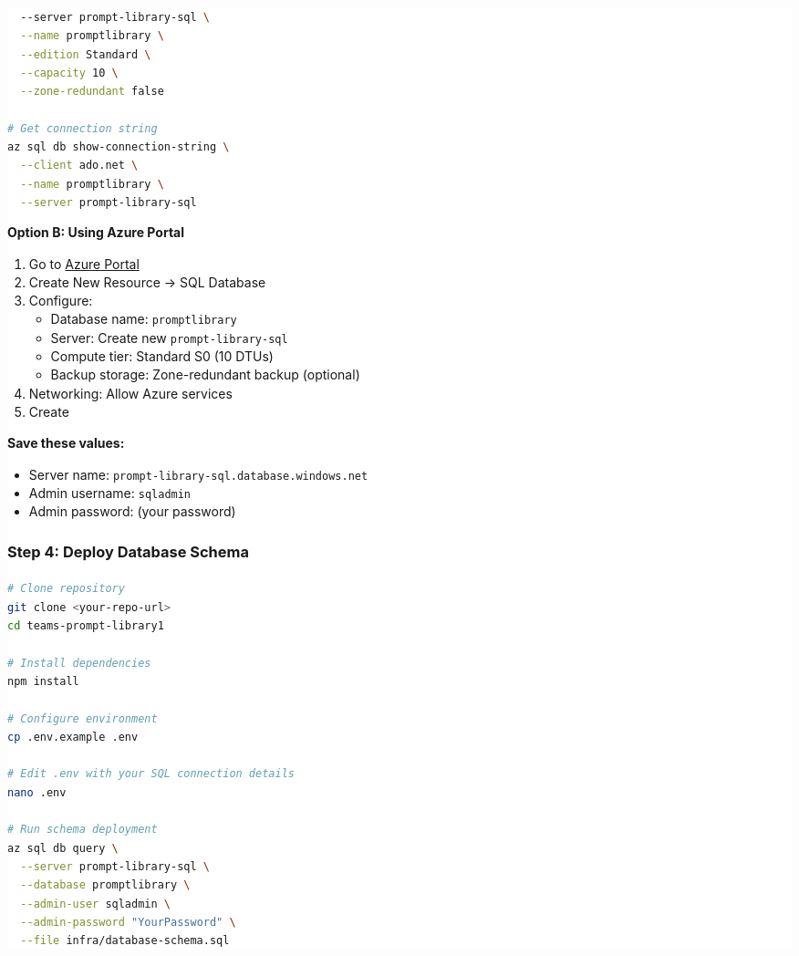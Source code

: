 ```bash
  --server prompt-library-sql \
  --name promptlibrary \
  --edition Standard \
  --capacity 10 \
  --zone-redundant false

# Get connection string
az sql db show-connection-string \
  --client ado.net \
  --name promptlibrary \
  --server prompt-library-sql
```

**Option B: Using Azure Portal**

1. Go to [Azure Portal](https://portal.azure.com)
2. Create New Resource → SQL Database
3. Configure:
   - Database name: `promptlibrary`
   - Server: Create new `prompt-library-sql`
   - Compute tier: Standard S0 (10 DTUs)
   - Backup storage: Zone-redundant backup (optional)
4. Networking: Allow Azure services
5. Create

**Save these values:**
- Server name: `prompt-library-sql.database.windows.net`
- Admin username: `sqladmin`
- Admin password: (your password)

### Step 4: Deploy Database Schema

```bash
# Clone repository
git clone <your-repo-url>
cd teams-prompt-library1

# Install dependencies
npm install

# Configure environment
cp .env.example .env

# Edit .env with your SQL connection details
nano .env

# Run schema deployment
az sql db query \
  --server prompt-library-sql \
  --database promptlibrary \
  --admin-user sqladmin \
  --admin-password "YourPassword" \
  --file infra/database-schema.sql
```
